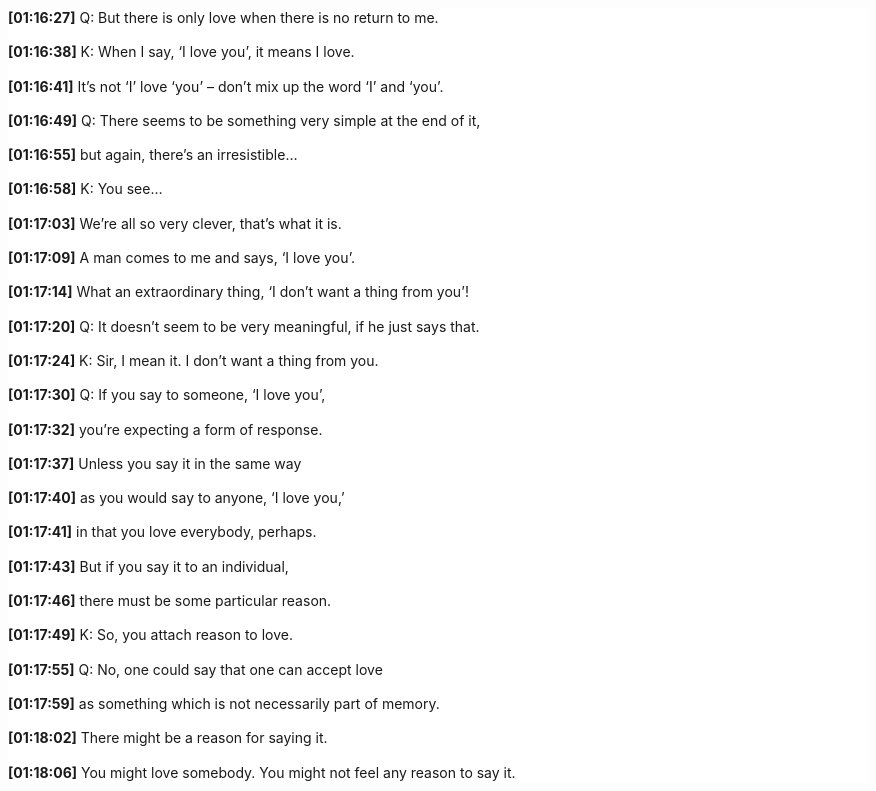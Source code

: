 **[01:16:27]** Q: But there is only love
when there is no return to me.

**[01:16:38]** K: When I say, ‘I love you’,
it means I love.

**[01:16:41]** It’s not ‘I’ love ‘you’ –
don’t mix up the word ‘I’ and ‘you’.

**[01:16:49]** Q: There seems to be something
very simple at the end of it,

**[01:16:55]** but again,
there’s an irresistible…

**[01:16:58]** K: You see…

**[01:17:03]** We’re all so very clever,
that’s what it is.

**[01:17:09]** A man comes to me
and says, ‘I love you’.

**[01:17:14]** What an extraordinary thing,
‘I don’t want a thing from you’!

**[01:17:20]** Q: It doesn’t seem to be very
meaningful, if he just says that.

**[01:17:24]** K: Sir, I mean it.
I don’t want a thing from you.

**[01:17:30]** Q: If you say to someone,
‘I love you’,

**[01:17:32]** you’re expecting a form of response.

**[01:17:37]** Unless you say it in the same way

**[01:17:40]** as you would say to anyone,
‘I love you,’

**[01:17:41]** in that you love everybody, perhaps.

**[01:17:43]** But if you say it to an individual,

**[01:17:46]** there must be
some particular reason.

**[01:17:49]** K: So, you attach reason to love.

**[01:17:55]** Q: No, one could say
that one can accept love

**[01:17:59]** as something which is not
necessarily part of memory.

**[01:18:02]** There might be a reason
for saying it.

**[01:18:06]** You might love somebody. You might
not feel any reason to say it.
